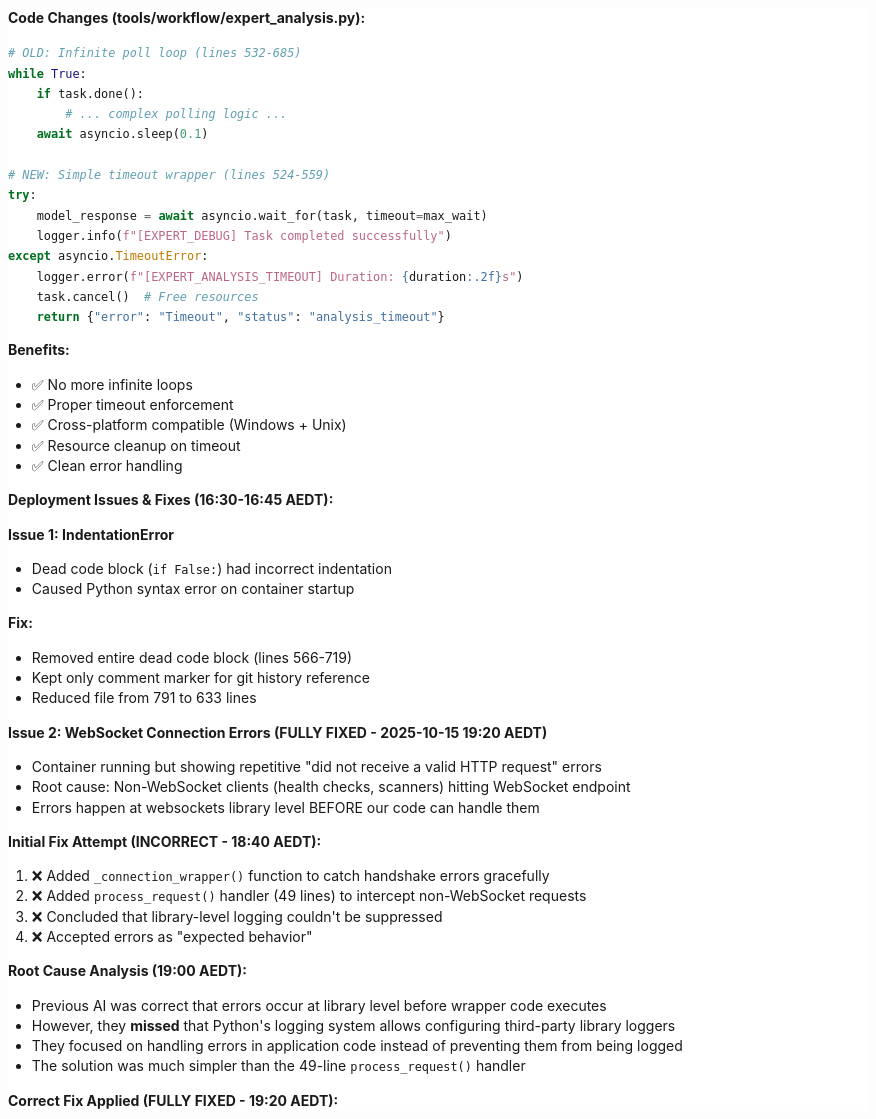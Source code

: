 **Code Changes (tools/workflow/expert_analysis.py):**
```python
# OLD: Infinite poll loop (lines 532-685)
while True:
    if task.done():
        # ... complex polling logic ...
    await asyncio.sleep(0.1)

# NEW: Simple timeout wrapper (lines 524-559)
try:
    model_response = await asyncio.wait_for(task, timeout=max_wait)
    logger.info(f"[EXPERT_DEBUG] Task completed successfully")
except asyncio.TimeoutError:
    logger.error(f"[EXPERT_ANALYSIS_TIMEOUT] Duration: {duration:.2f}s")
    task.cancel()  # Free resources
    return {"error": "Timeout", "status": "analysis_timeout"}
```

**Benefits:**
- ✅ No more infinite loops
- ✅ Proper timeout enforcement
- ✅ Cross-platform compatible (Windows + Unix)
- ✅ Resource cleanup on timeout
- ✅ Clean error handling

**Deployment Issues & Fixes (16:30-16:45 AEDT):**

**Issue 1: IndentationError**
- Dead code block (`if False:`) had incorrect indentation
- Caused Python syntax error on container startup

**Fix:**
- Removed entire dead code block (lines 566-719)
- Kept only comment marker for git history reference
- Reduced file from 791 to 633 lines

**Issue 2: WebSocket Connection Errors (FULLY FIXED - 2025-10-15 19:20 AEDT)**
- Container running but showing repetitive "did not receive a valid HTTP request" errors
- Root cause: Non-WebSocket clients (health checks, scanners) hitting WebSocket endpoint
- Errors happen at websockets library level BEFORE our code can handle them

**Initial Fix Attempt (INCORRECT - 18:40 AEDT):**
1. ❌ Added `_connection_wrapper()` function to catch handshake errors gracefully
2. ❌ Added `process_request()` handler (49 lines) to intercept non-WebSocket requests
3. ❌ Concluded that library-level logging couldn't be suppressed
4. ❌ Accepted errors as "expected behavior"

**Root Cause Analysis (19:00 AEDT):**
- Previous AI was correct that errors occur at library level before wrapper code executes
- However, they **missed** that Python's logging system allows configuring third-party library loggers
- They focused on handling errors in application code instead of preventing them from being logged
- The solution was much simpler than the 49-line `process_request()` handler

**Correct Fix Applied (FULLY FIXED - 19:20 AEDT):**
